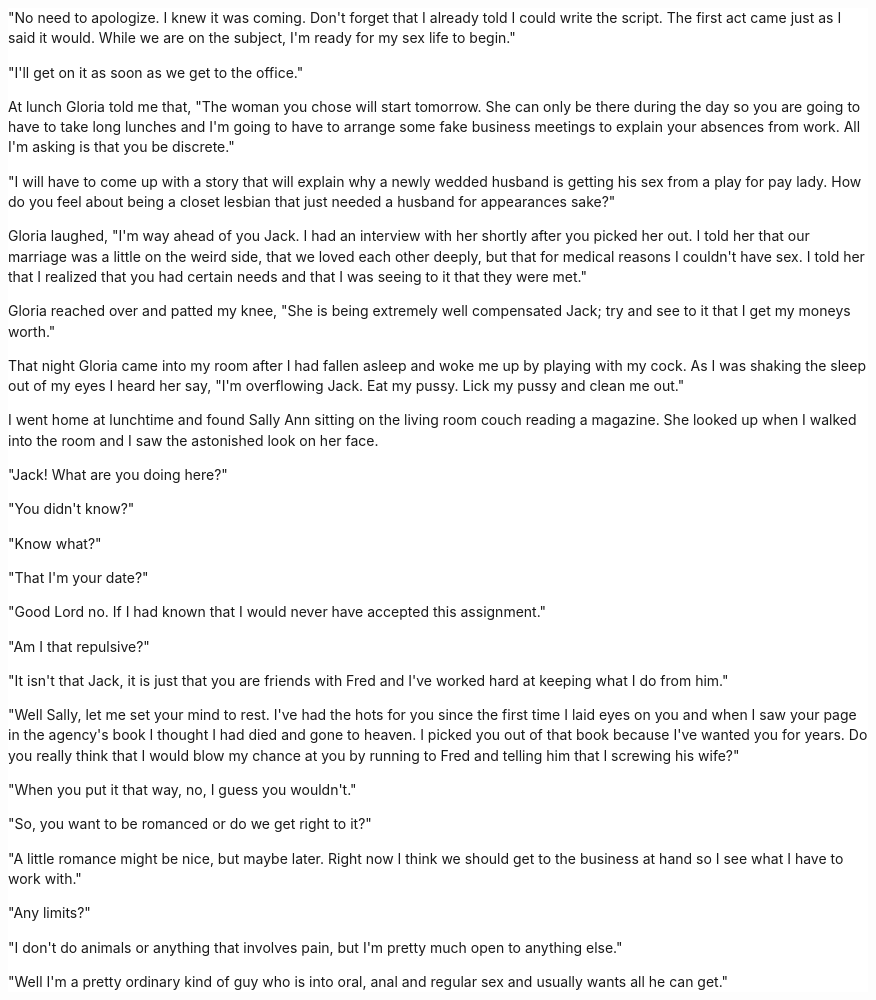 "No need to apologize. I knew it was coming. Don't forget that I already told I could write the script. The first act came just as I said it would. While we are on the subject, I'm ready for my sex life to begin." 

"I'll get on it as soon as we get to the office." 

At lunch Gloria told me that, "The woman you chose will start tomorrow. She can only be there during the day so you are going to have to take long lunches and I'm going to have to arrange some fake business meetings to explain your absences from work. All I'm asking is that you be discrete." 

"I will have to come up with a story that will explain why a newly wedded husband is getting his sex from a play for pay lady. How do you feel about being a closet lesbian that just needed a husband for appearances sake?" 

Gloria laughed, "I'm way ahead of you Jack. I had an interview with her shortly after you picked her out. I told her that our marriage was a little on the weird side, that we loved each other deeply, but that for medical reasons I couldn't have sex. I told her that I realized that you had certain needs and that I was seeing to it that they were met." 

Gloria reached over and patted my knee, "She is being extremely well compensated Jack; try and see to it that I get my moneys worth." 

That night Gloria came into my room after I had fallen asleep and woke me up by playing with my cock. As I was shaking the sleep out of my eyes I heard her say, "I'm overflowing Jack. Eat my pussy. Lick my pussy and clean me out." 

I went home at lunchtime and found Sally Ann sitting on the living room couch reading a magazine. She looked up when I walked into the room and I saw the astonished look on her face. 

"Jack! What are you doing here?" 

"You didn't know?" 

"Know what?" 

"That I'm your date?" 

"Good Lord no. If I had known that I would never have accepted this assignment." 

"Am I that repulsive?" 

"It isn't that Jack, it is just that you are friends with Fred and I've worked hard at keeping what I do from him." 

"Well Sally, let me set your mind to rest. I've had the hots for you since the first time I laid eyes on you and when I saw your page in the agency's book I thought I had died and gone to heaven. I picked you out of that book because I've wanted you for years. Do you really think that I would blow my chance at you by running to Fred and telling him that I screwing his wife?" 

"When you put it that way, no, I guess you wouldn't." 

"So, you want to be romanced or do we get right to it?" 

"A little romance might be nice, but maybe later. Right now I think we should get to the business at hand so I see what I have to work with." 

"Any limits?" 

"I don't do animals or anything that involves pain, but I'm pretty much open to anything else." 

"Well I'm a pretty ordinary kind of guy who is into oral, anal and regular sex and usually wants all he can get." 
